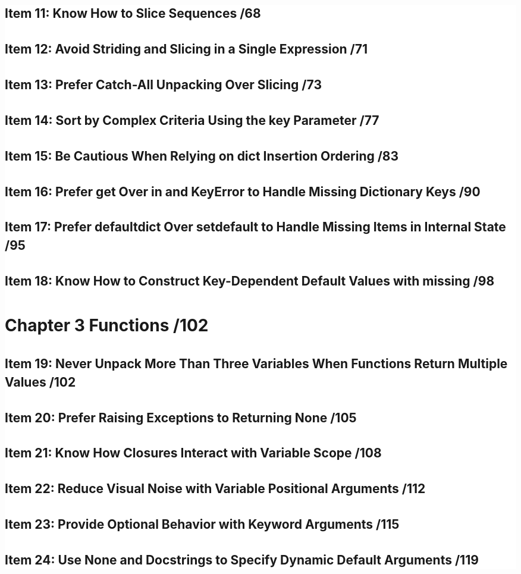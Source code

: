 ## Item 11: Know How to Slice Sequences /68   
   
## Item 12: Avoid Striding and Slicing in a Single Expression /71   
   
## Item 13: Prefer Catch-All Unpacking Over Slicing /73   
   
## Item 14: Sort by Complex Criteria Using the key Parameter /77   
   
## Item 15: Be Cautious When Relying on dict Insertion Ordering /83   
   
## Item 16: Prefer get Over in and KeyError to Handle Missing Dictionary Keys /90   
   
## Item 17: Prefer defaultdict Over setdefault to Handle Missing Items in Internal State /95   
   
## Item 18: Know How to Construct Key-Dependent Default Values with __missing__ /98   
   
# Chapter 3 Functions /102   
   
## Item 19: Never Unpack More Than Three Variables When Functions Return Multiple Values /102   
   
## Item 20: Prefer Raising Exceptions to Returning None /105   
   
## Item 21: Know How Closures Interact with Variable Scope /108   
   
## Item 22: Reduce Visual Noise with Variable Positional Arguments /112   
   
## Item 23: Provide Optional Behavior with Keyword Arguments /115   
   
## Item 24: Use None and Docstrings to Specify Dynamic Default Arguments /119   
   